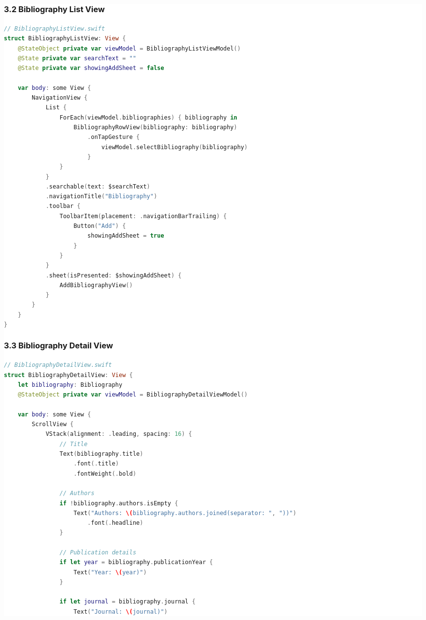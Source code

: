 ### 3.2 Bibliography List View
```swift
// BibliographyListView.swift
struct BibliographyListView: View {
    @StateObject private var viewModel = BibliographyListViewModel()
    @State private var searchText = ""
    @State private var showingAddSheet = false
    
    var body: some View {
        NavigationView {
            List {
                ForEach(viewModel.bibliographies) { bibliography in
                    BibliographyRowView(bibliography: bibliography)
                        .onTapGesture {
                            viewModel.selectBibliography(bibliography)
                        }
                }
            }
            .searchable(text: $searchText)
            .navigationTitle("Bibliography")
            .toolbar {
                ToolbarItem(placement: .navigationBarTrailing) {
                    Button("Add") {
                        showingAddSheet = true
                    }
                }
            }
            .sheet(isPresented: $showingAddSheet) {
                AddBibliographyView()
            }
        }
    }
}
```

### 3.3 Bibliography Detail View
```swift
// BibliographyDetailView.swift
struct BibliographyDetailView: View {
    let bibliography: Bibliography
    @StateObject private var viewModel = BibliographyDetailViewModel()
    
    var body: some View {
        ScrollView {
            VStack(alignment: .leading, spacing: 16) {
                // Title
                Text(bibliography.title)
                    .font(.title)
                    .fontWeight(.bold)
                
                // Authors
                if !bibliography.authors.isEmpty {
                    Text("Authors: \(bibliography.authors.joined(separator: ", "))")
                        .font(.headline)
                }
                
                // Publication details
                if let year = bibliography.publicationYear {
                    Text("Year: \(year)")
                }
                
                if let journal = bibliography.journal {
                    Text("Journal: \(journal)")
```
